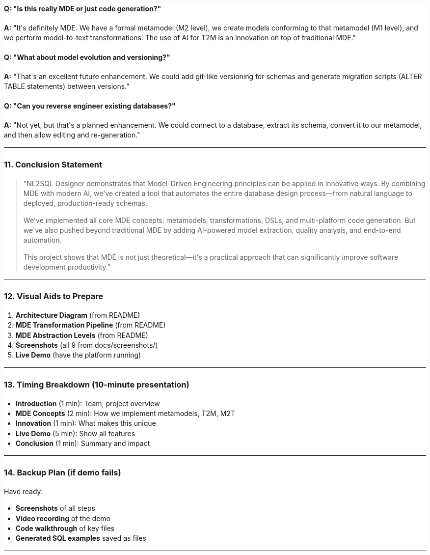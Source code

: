 #### Q: "Is this really MDE or just code generation?"
**A:** "It's definitely MDE. We have a formal metamodel (M2 level), we create models conforming to that metamodel (M1 level), and we perform model-to-text transformations. The use of AI for T2M is an innovation on top of traditional MDE."

#### Q: "What about model evolution and versioning?"
**A:** "That's an excellent future enhancement. We could add git-like versioning for schemas and generate migration scripts (ALTER TABLE statements) between versions."

#### Q: "Can you reverse engineer existing databases?"
**A:** "Not yet, but that's a planned enhancement. We could connect to a database, extract its schema, convert it to our metamodel, and then allow editing and re-generation."

---

### 11. Conclusion Statement

> "NL2SQL Designer demonstrates that Model-Driven Engineering principles can be applied in innovative ways. By combining MDE with modern AI, we've created a tool that automates the entire database design process—from natural language to deployed, production-ready schemas.
>
> We've implemented all core MDE concepts: metamodels, transformations, DSLs, and multi-platform code generation. But we've also pushed beyond traditional MDE by adding AI-powered model extraction, quality analysis, and end-to-end automation.
>
> This project shows that MDE is not just theoretical—it's a practical approach that can significantly improve software development productivity."

---

### 12. Visual Aids to Prepare

1. **Architecture Diagram** (from README)
2. **MDE Transformation Pipeline** (from README)
3. **MDE Abstraction Levels** (from README)
4. **Screenshots** (all 9 from docs/screenshots/)
5. **Live Demo** (have the platform running)

---

### 13. Timing Breakdown (10-minute presentation)

- **Introduction** (1 min): Team, project overview
- **MDE Concepts** (2 min): How we implement metamodels, T2M, M2T
- **Innovation** (1 min): What makes this unique
- **Live Demo** (5 min): Show all features
- **Conclusion** (1 min): Summary and impact

---

### 14. Backup Plan (if demo fails)

Have ready:
- **Screenshots** of all steps
- **Video recording** of the demo
- **Code walkthrough** of key files
- **Generated SQL examples** saved as files

---